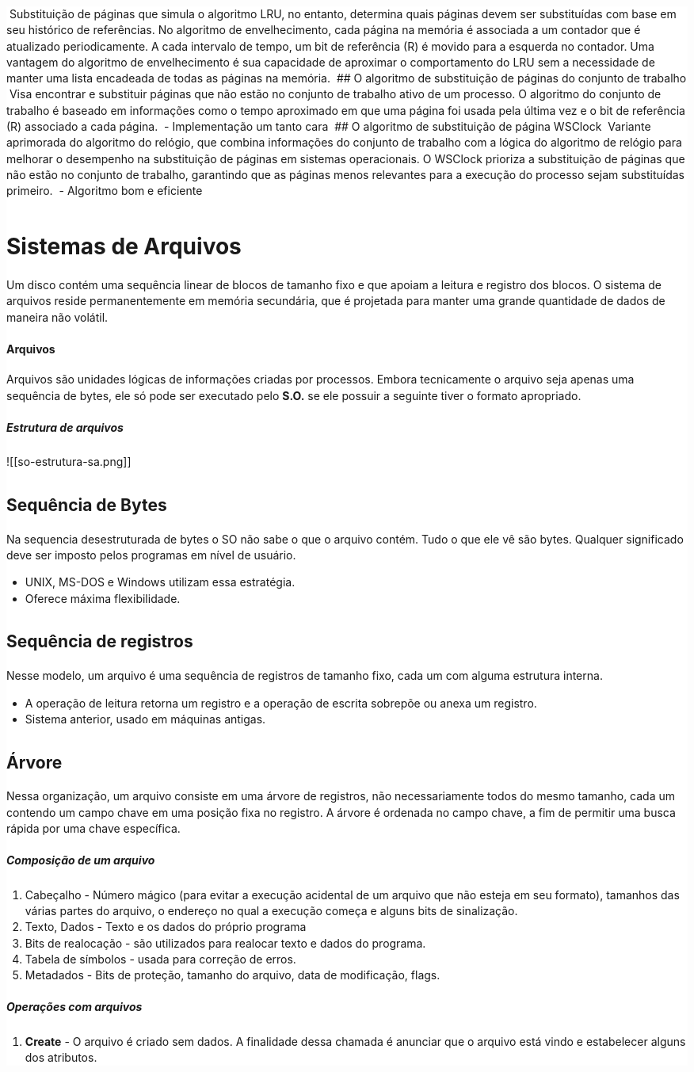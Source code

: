   Substituição de páginas que simula o algoritmo LRU, no entanto, determina quais páginas devem ser substituídas com base em seu histórico de referências. No algoritmo de envelhecimento, cada página na memória é associada a um contador que é atualizado periodicamente. A cada intervalo de tempo, um bit de referência (R) é movido para a esquerda no contador. Uma vantagem do algoritmo de envelhecimento é sua capacidade de aproximar o comportamento do LRU sem a necessidade de manter uma lista encadeada de todas as páginas na memória.
  ## O algoritmo de substituição de páginas do conjunto de trabalho
  Visa encontrar e substituir páginas que não estão no conjunto de trabalho ativo de um processo. O algoritmo do conjunto de trabalho é baseado em informações como o tempo aproximado em que uma página foi usada pela última vez e o bit de referência (R) associado a cada página.
  - Implementação um tanto cara
  ## O algoritmo de substituição de página WSClock
  Variante aprimorada do algoritmo do relógio, que combina informações do conjunto de trabalho com a lógica do algoritmo de relógio para melhorar o desempenho na substituição de páginas em sistemas operacionais. O WSClock prioriza a substituição de páginas que não estão no conjunto de trabalho, garantindo que as páginas menos relevantes para a execução do processo sejam substituídas primeiro.
  - Algoritmo bom e eficiente
# Sistemas de Arquivos
 Um disco contém uma sequência linear de blocos de tamanho fixo e que apoiam a leitura e registro dos blocos. O sistema de arquivos reside permanentemente em memória secundária, que é projetada para manter uma grande quantidade de dados de maneira não volátil.
#### Arquivos
Arquivos são unidades lógicas de informações criadas por processos. Embora tecnicamente o arquivo seja apenas uma sequência de bytes, ele só pode ser executado pelo **S.O.** se ele possuir a seguinte tiver o formato apropriado.
##### Estrutura de arquivos

![[so-estrutura-sa.png]]
 
 ## Sequência de Bytes 
 Na sequencia desestruturada de bytes o SO não sabe o que o arquivo contém. Tudo o que ele vê são bytes. Qualquer significado deve ser imposto pelos programas em nível de usuário. 
- UNIX, MS-DOS e Windows utilizam essa estratégia.
- Oferece máxima flexibilidade.
 ## Sequência de registros
 Nesse modelo, um arquivo é uma sequência de registros de tamanho fixo, cada um com alguma estrutura interna.
- A operação de leitura retorna um registro e a operação de escrita sobrepõe ou anexa um registro.
- Sistema anterior, usado em máquinas antigas.
 ## Árvore
 Nessa organização, um arquivo consiste em uma árvore de registros, não necessariamente todos do mesmo tamanho, cada um contendo um campo chave em uma posição fixa no registro. A árvore é ordenada no campo chave, a fim de permitir uma busca rápida por uma chave específica.
##### Composição de um arquivo
1. Cabeçalho - Número mágico (para evitar a execução acidental de um arquivo que não esteja em seu formato),  tamanhos  das várias partes do arquivo, o endereço no qual a execução começa e alguns bits de sinalização.
3. Texto, Dados -  Texto e os dados do próprio programa
4. Bits de realocação - são utilizados para realocar texto e dados do programa.
5. Tabela de símbolos - usada para correção de erros.
6. Metadados - Bits de proteção, tamanho do arquivo, data de modificação, flags. 
##### Operações com arquivos
1. **Create** - O arquivo é criado sem dados. A finalidade dessa chamada é anunciar que o arquivo está vindo e estabelecer alguns dos atributos.
